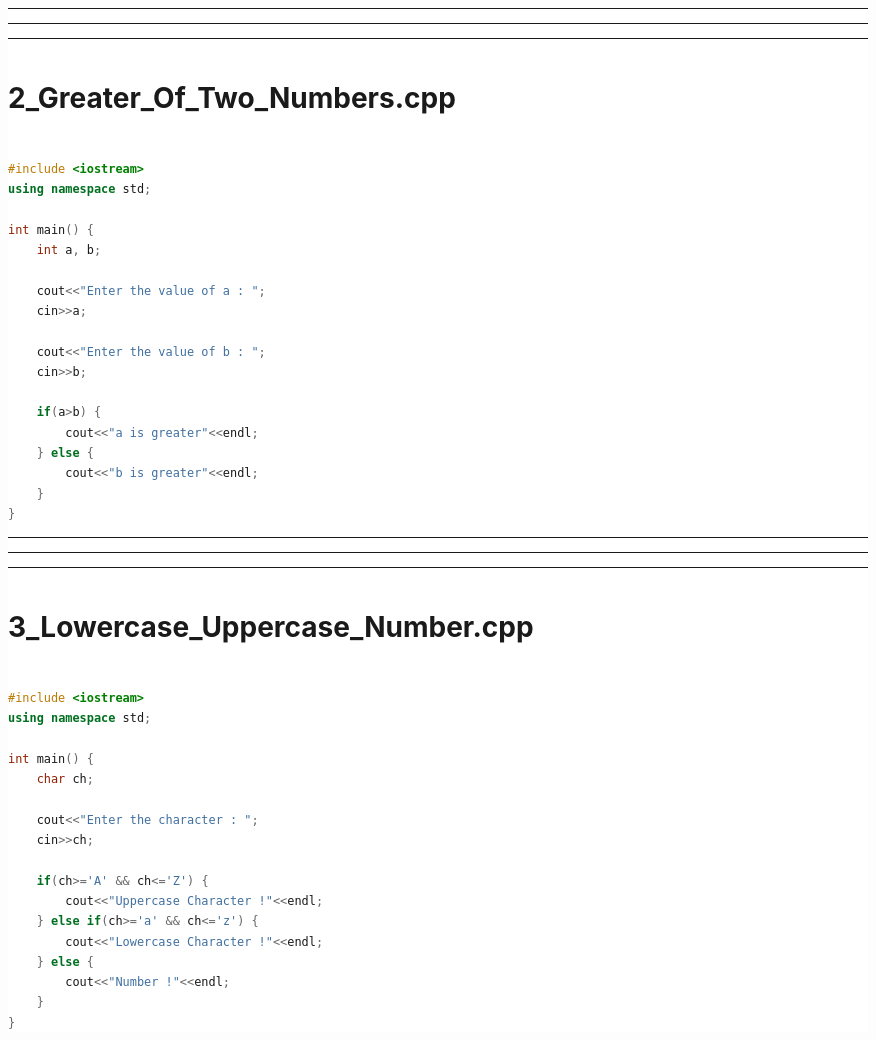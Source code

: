 ****************************************************************************************************
****************************************************************************************************
****************************************************************************************************



# 2_Greater_Of_Two_Numbers.cpp


```cpp

#include <iostream>
using namespace std;

int main() {
    int a, b;

    cout<<"Enter the value of a : ";
    cin>>a;

    cout<<"Enter the value of b : ";
    cin>>b;

    if(a>b) {
        cout<<"a is greater"<<endl;
    } else {
        cout<<"b is greater"<<endl;
    }
}

```

****************************************************************************************************
****************************************************************************************************
****************************************************************************************************



# 3_Lowercase_Uppercase_Number.cpp


```cpp

#include <iostream>
using namespace std;

int main() {
    char ch;

    cout<<"Enter the character : ";
    cin>>ch;

    if(ch>='A' && ch<='Z') {
        cout<<"Uppercase Character !"<<endl;
    } else if(ch>='a' && ch<='z') {
        cout<<"Lowercase Character !"<<endl;
    } else {
        cout<<"Number !"<<endl;
    }
}

```
